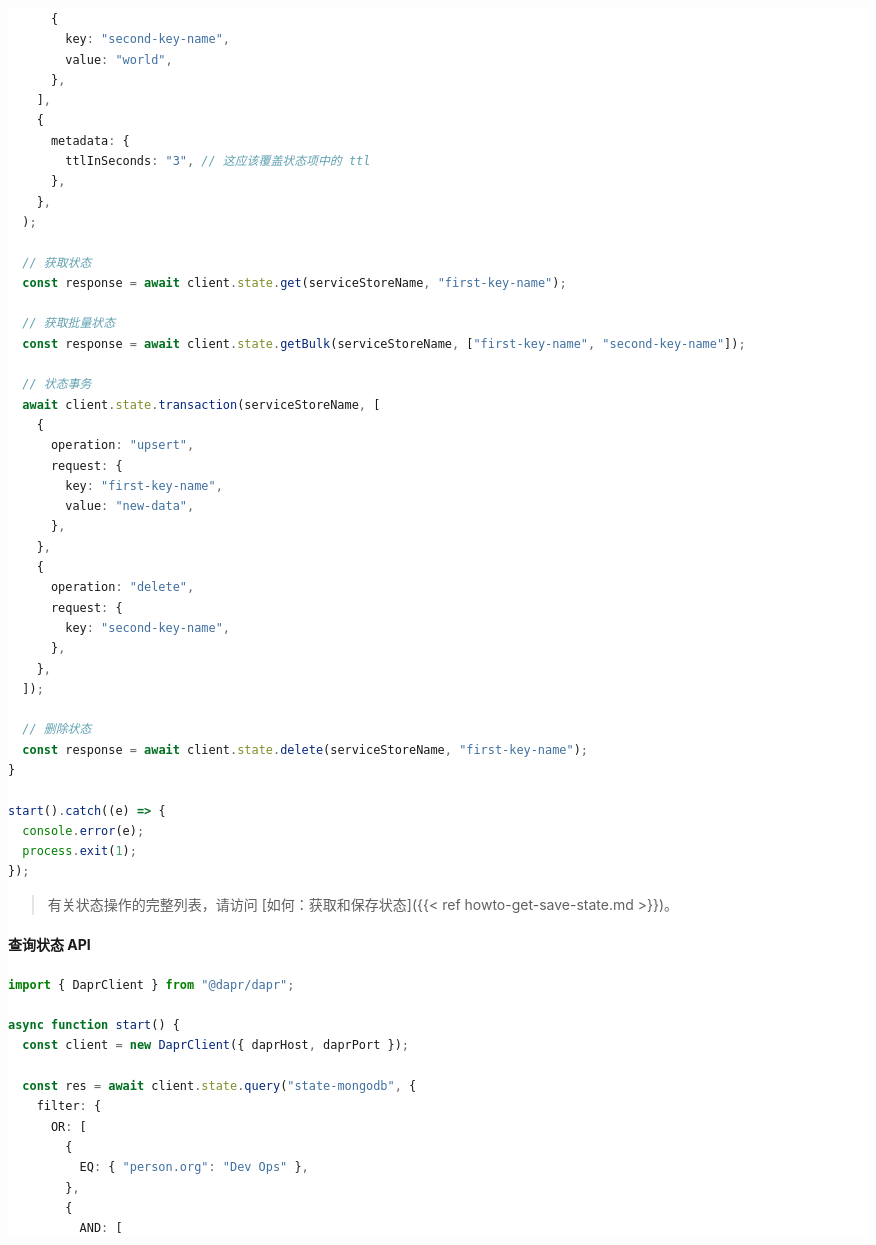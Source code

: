 ```typescript
      {
        key: "second-key-name",
        value: "world",
      },
    ],
    {
      metadata: {
        ttlInSeconds: "3", // 这应该覆盖状态项中的 ttl
      },
    },
  );

  // 获取状态
  const response = await client.state.get(serviceStoreName, "first-key-name");

  // 获取批量状态
  const response = await client.state.getBulk(serviceStoreName, ["first-key-name", "second-key-name"]);

  // 状态事务
  await client.state.transaction(serviceStoreName, [
    {
      operation: "upsert",
      request: {
        key: "first-key-name",
        value: "new-data",
      },
    },
    {
      operation: "delete",
      request: {
        key: "second-key-name",
      },
    },
  ]);

  // 删除状态
  const response = await client.state.delete(serviceStoreName, "first-key-name");
}

start().catch((e) => {
  console.error(e);
  process.exit(1);
});
```

> 有关状态操作的完整列表，请访问 [如何：获取和保存状态]({{< ref howto-get-save-state.md >}})。

#### 查询状态 API

```typescript
import { DaprClient } from "@dapr/dapr";

async function start() {
  const client = new DaprClient({ daprHost, daprPort });

  const res = await client.state.query("state-mongodb", {
    filter: {
      OR: [
        {
          EQ: { "person.org": "Dev Ops" },
        },
        {
          AND: [
```